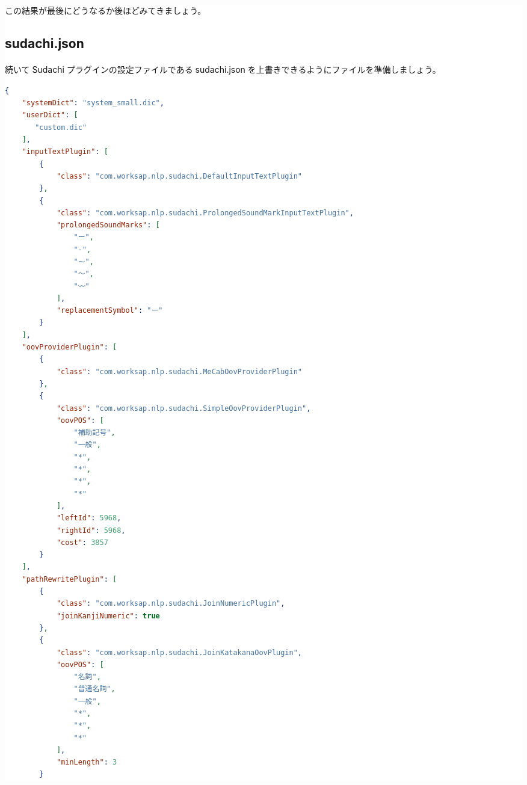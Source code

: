 この結果が最後にどうなるか後ほどみてきましょう。

## sudachi.json

続いて Sudachi プラグインの設定ファイルである sudachi.json を上書きできるようにファイルを準備しましょう。

```json
{
    "systemDict": "system_small.dic",
    "userDict": [
       "custom.dic"
    ],
    "inputTextPlugin": [
        {
            "class": "com.worksap.nlp.sudachi.DefaultInputTextPlugin"
        },
        {
            "class": "com.worksap.nlp.sudachi.ProlongedSoundMarkInputTextPlugin",
            "prolongedSoundMarks": [
                "ー",
                "-",
                "⁓",
                "〜",
                "〰"
            ],
            "replacementSymbol": "ー"
        }
    ],
    "oovProviderPlugin": [
        {
            "class": "com.worksap.nlp.sudachi.MeCabOovProviderPlugin"
        },
        {
            "class": "com.worksap.nlp.sudachi.SimpleOovProviderPlugin",
            "oovPOS": [
                "補助記号",
                "一般",
                "*",
                "*",
                "*",
                "*"
            ],
            "leftId": 5968,
            "rightId": 5968,
            "cost": 3857
        }
    ],
    "pathRewritePlugin": [
        {
            "class": "com.worksap.nlp.sudachi.JoinNumericPlugin",
            "joinKanjiNumeric": true
        },
        {
            "class": "com.worksap.nlp.sudachi.JoinKatakanaOovPlugin",
            "oovPOS": [
                "名詞",
                "普通名詞",
                "一般",
                "*",
                "*",
                "*"
            ],
            "minLength": 3
        }
```